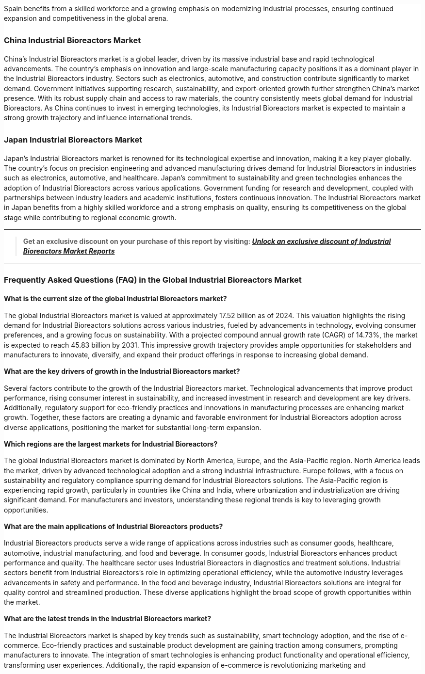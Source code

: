 Spain benefits from a skilled workforce and a growing emphasis on modernizing industrial processes, ensuring continued expansion and competitiveness in the global arena.</p><h3>China Industrial Bioreactors Market</h3><p>China&rsquo;s Industrial Bioreactors market is a global leader, driven by its massive industrial base and rapid technological advancements. The country&rsquo;s emphasis on innovation and large-scale manufacturing capacity positions it as a dominant player in the Industrial Bioreactors industry. Sectors such as electronics, automotive, and construction contribute significantly to market demand. Government initiatives supporting research, sustainability, and export-oriented growth further strengthen China&rsquo;s market presence. With its robust supply chain and access to raw materials, the country consistently meets global demand for Industrial Bioreactors. As China continues to invest in emerging technologies, its Industrial Bioreactors market is expected to maintain a strong growth trajectory and influence international trends.</p><h3>Japan Industrial Bioreactors Market</h3><p>Japan&rsquo;s Industrial Bioreactors market is renowned for its technological expertise and innovation, making it a key player globally. The country&rsquo;s focus on precision engineering and advanced manufacturing drives demand for Industrial Bioreactors in industries such as electronics, automotive, and healthcare. Japan&rsquo;s commitment to sustainability and green technologies enhances the adoption of Industrial Bioreactors across various applications. Government funding for research and development, coupled with partnerships between industry leaders and academic institutions, fosters continuous innovation. The Industrial Bioreactors market in Japan benefits from a highly skilled workforce and a strong emphasis on quality, ensuring its competitiveness on the global stage while contributing to regional economic growth.</p><hr /><blockquote><p><strong>Get an exclusive discount on your purchase of this report by visiting: <em><a href="://marketresearchpulse.com/ask-for-discount/31140?utm_source=Github&amp;utm_medium=023">Unlock an exclusive discount of Industrial Bioreactors Market Reports</a></em>&nbsp;</strong></p></blockquote><hr /><h3>Frequently Asked Questions (FAQ) in the Global Industrial Bioreactors Market</h3><p><strong>What is the current size of the global Industrial Bioreactors market?</strong></p><p>The global Industrial Bioreactors market is valued at approximately 17.52 billion as of 2024. This valuation highlights the rising demand for Industrial Bioreactors solutions across various industries, fueled by advancements in technology, evolving consumer preferences, and a growing focus on sustainability. With a projected compound annual growth rate (CAGR) of 14.73%, the market is expected to reach 45.83 billion by 2031. This impressive growth trajectory provides ample opportunities for stakeholders and manufacturers to innovate, diversify, and expand their product offerings in response to increasing global demand.</p><p><strong>What are the key drivers of growth in the Industrial Bioreactors market?</strong></p><p>Several factors contribute to the growth of the Industrial Bioreactors market. Technological advancements that improve product performance, rising consumer interest in sustainability, and increased investment in research and development are key drivers. Additionally, regulatory support for eco-friendly practices and innovations in manufacturing processes are enhancing market growth. Together, these factors are creating a dynamic and favorable environment for Industrial Bioreactors adoption across diverse applications, positioning the market for substantial long-term expansion.</p><p><strong>Which regions are the largest markets for Industrial Bioreactors?</strong></p><p>The global Industrial Bioreactors market is dominated by North America, Europe, and the Asia-Pacific region. North America leads the market, driven by advanced technological adoption and a strong industrial infrastructure. Europe follows, with a focus on sustainability and regulatory compliance spurring demand for Industrial Bioreactors solutions. The Asia-Pacific region is experiencing rapid growth, particularly in countries like China and India, where urbanization and industrialization are driving significant demand. For manufacturers and investors, understanding these regional trends is key to leveraging growth opportunities.</p><p><strong>What are the main applications of Industrial Bioreactors products?</strong></p><p>Industrial Bioreactors products serve a wide range of applications across industries such as consumer goods, healthcare, automotive, industrial manufacturing, and food and beverage. In consumer goods, Industrial Bioreactors enhances product performance and quality. The healthcare sector uses Industrial Bioreactors in diagnostics and treatment solutions. Industrial sectors benefit from Industrial Bioreactors&rsquo;s role in optimizing operational efficiency, while the automotive industry leverages advancements in safety and performance. In the food and beverage industry, Industrial Bioreactors solutions are integral for quality control and streamlined production. These diverse applications highlight the broad scope of growth opportunities within the market.</p><p><strong>What are the latest trends in the Industrial Bioreactors market?</strong></p><p>The Industrial Bioreactors market is shaped by key trends such as sustainability, smart technology adoption, and the rise of e-commerce. Eco-friendly practices and sustainable product development are gaining traction among consumers, prompting manufacturers to innovate. The integration of smart technologies is enhancing product functionality and operational efficiency, transforming user experiences. Additionally, the rapid expansion of e-commerce is revolutionizing marketing and